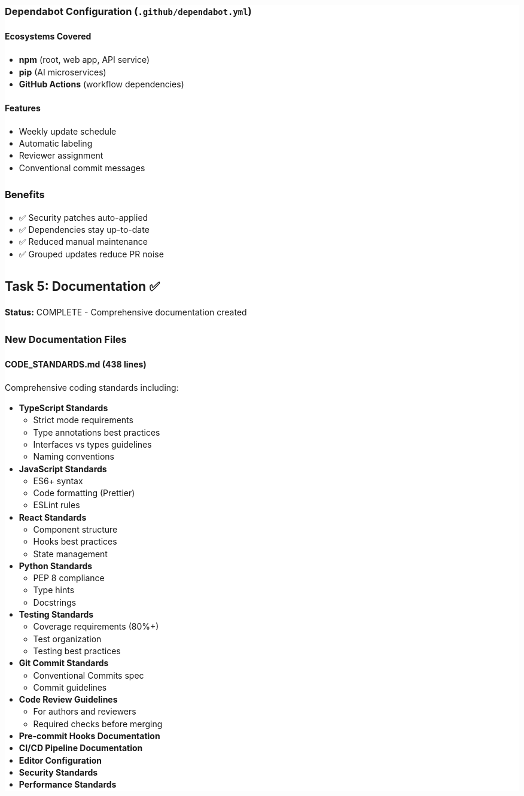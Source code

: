 ### Dependabot Configuration (`.github/dependabot.yml`)

#### Ecosystems Covered

- **npm** (root, web app, API service)
- **pip** (AI microservices)
- **GitHub Actions** (workflow dependencies)

#### Features

- Weekly update schedule
- Automatic labeling
- Reviewer assignment
- Conventional commit messages

### Benefits

- ✅ Security patches auto-applied
- ✅ Dependencies stay up-to-date
- ✅ Reduced manual maintenance
- ✅ Grouped updates reduce PR noise

## Task 5: Documentation ✅

**Status:** COMPLETE - Comprehensive documentation created

### New Documentation Files

#### CODE_STANDARDS.md (438 lines)

Comprehensive coding standards including:

- **TypeScript Standards**
  - Strict mode requirements
  - Type annotations best practices
  - Interfaces vs types guidelines
  - Naming conventions
- **JavaScript Standards**
  - ES6+ syntax
  - Code formatting (Prettier)
  - ESLint rules
- **React Standards**
  - Component structure
  - Hooks best practices
  - State management
- **Python Standards**
  - PEP 8 compliance
  - Type hints
  - Docstrings
- **Testing Standards**
  - Coverage requirements (80%+)
  - Test organization
  - Testing best practices
- **Git Commit Standards**
  - Conventional Commits spec
  - Commit guidelines
- **Code Review Guidelines**
  - For authors and reviewers
  - Required checks before merging
- **Pre-commit Hooks Documentation**
- **CI/CD Pipeline Documentation**
- **Editor Configuration**
- **Security Standards**
- **Performance Standards**
